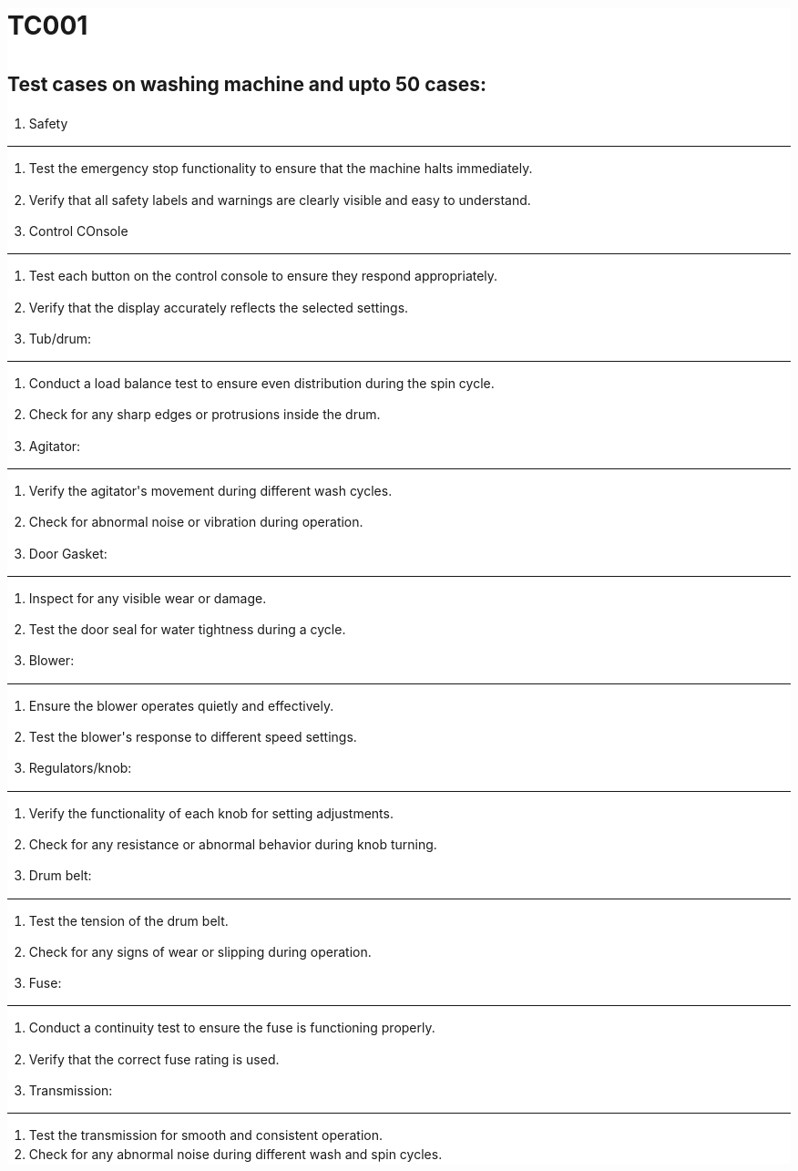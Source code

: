 # TC001
Test cases on washing machine and upto 50 cases:
-------------------------------------------------------

1. Safety
----------
1. Test the emergency stop functionality to ensure that the machine halts immediately.
2. Verify that all safety labels and warnings are clearly visible and easy to understand.

2. Control COnsole
------------------
1. Test each button on the control console to ensure they respond appropriately.
2. Verify that the display accurately reflects the selected settings.

3. Tub/drum:
------------
1. Conduct a load balance test to ensure even distribution during the spin cycle.
2. Check for any sharp edges or protrusions inside the drum.

4. Agitator:
------------
1. Verify the agitator's movement during different wash cycles.
2. Check for abnormal noise or vibration during operation.

5. Door Gasket:
---------------
1. Inspect for any visible wear or damage.
2. Test the door seal for water tightness during a cycle.

6. Blower:
----------
1. Ensure the blower operates quietly and effectively.
2. Test the blower's response to different speed settings.

7. Regulators/knob:
------------------
1. Verify the functionality of each knob for setting adjustments.
2. Check for any resistance or abnormal behavior during knob turning.

8. Drum belt:
-------------
1. Test the tension of the drum belt.
2. Check for any signs of wear or slipping during operation.

9. Fuse:
--------
1. Conduct a continuity test to ensure the fuse is functioning properly.
2. Verify that the correct fuse rating is used.

10. Transmission:
-----------------
1. Test the transmission for smooth and consistent operation.
2. Check for any abnormal noise during different wash and spin cycles.
